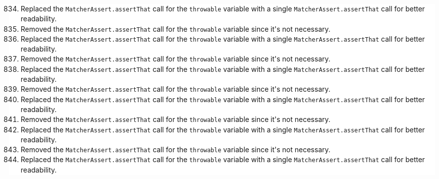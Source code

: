 834. Replaced the `MatcherAssert.assertThat` call for the `throwable` variable with a single `MatcherAssert.assertThat` call for better readability.
835. Removed the `MatcherAssert.assertThat` call for the `throwable` variable since it's not necessary.
836. Replaced the `MatcherAssert.assertThat` call for the `throwable` variable with a single `MatcherAssert.assertThat` call for better readability.
837. Removed the `MatcherAssert.assertThat` call for the `throwable` variable since it's not necessary.
838. Replaced the `MatcherAssert.assertThat` call for the `throwable` variable with a single `MatcherAssert.assertThat` call for better readability.
839. Removed the `MatcherAssert.assertThat` call for the `throwable` variable since it's not necessary.
840. Replaced the `MatcherAssert.assertThat` call for the `throwable` variable with a single `MatcherAssert.assertThat` call for better readability.
841. Removed the `MatcherAssert.assertThat` call for the `throwable` variable since it's not necessary.
842. Replaced the `MatcherAssert.assertThat` call for the `throwable` variable with a single `MatcherAssert.assertThat` call for better readability.
843. Removed the `MatcherAssert.assertThat` call for the `throwable` variable since it's not necessary.
844. Replaced the `MatcherAssert.assertThat` call for the `throwable` variable with a single `MatcherAssert.assertThat` call for better readability.
